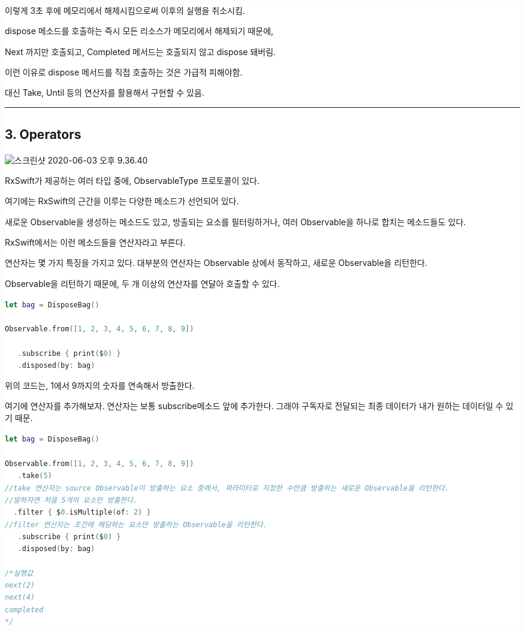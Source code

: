    이렇게 3초 후에 메모리에서 해제시킴으로써 이후의 실행을 취소시킴.

   dispose 메소드를 호출하는 즉시 모든 리소스가 메모리에서 해제되기 때문에,

   Next 까지만 호출되고, Completed 메서드는 호출되지 않고 dispose 돼버림.

   이런 이유로 dispose 메서드를 직접 호출하는 것은 가급적 피해야함.

   대신 Take, Until 등의 연산자를 활용해서 구현할 수 있음.



---

## 3. Operators

![스크린샷 2020-06-03 오후 9.36.40](https://tva1.sinaimg.cn/large/007S8ZIlgy1gffdqwcp7pj30he05mwf7.jpg)

RxSwift가 제공하는 여러 타입 중에, ObservableType 프로토콜이 있다.

여기에는 RxSwift의 근간을 이루는 다양한 메소드가 선언되어 있다.

새로운 Observable을 생성하는 메소드도 있고, 방출되는 요소를 필터링하거나, 여러 Observable을 하나로 합치는 메소드들도 있다.



RxSwift에서는 이런 메소드들을 연산자라고 부른다.

연산자는 몇 가지 특징을 가지고 있다. 대부분의 연산자는 Observable 상에서 동작하고, 새로운 Observable을 리턴한다. 

Observable을 리턴하기 때문에, 두 개 이상의 연산자를 연달아 호출할 수 있다.

```swift
let bag = DisposeBag()

Observable.from([1, 2, 3, 4, 5, 6, 7, 8, 9])

   .subscribe { print($0) }
   .disposed(by: bag)
```



위의 코드는, 1에서 9까지의 숫자를 연속해서 방출한다.

여기에 연산자를 추가해보자. 연산자는 보통 subscribe메소드 앞에 추가한다. 그래야 구독자로 전달되는 최종 데이터가 내가 원하는 데이터일 수 있기 때문.



```swift
let bag = DisposeBag()

Observable.from([1, 2, 3, 4, 5, 6, 7, 8, 9])
   .take(5) 
//take 연산자는 source Observable이 방출하는 요소 중에서, 파라미터로 지정한 수만큼 방출하는 새로운 Observable을 리턴한다.
//말하자면 처음 5개의 요소만 방출한다.
  .filter { $0.isMultiple(of: 2) }
//filter 연산자는 조건에 해당하는 요소만 방출하는 Observable을 리턴한다.
   .subscribe { print($0) }
   .disposed(by: bag)

/*실행값
next(2)
next(4)
completed
*/
```
